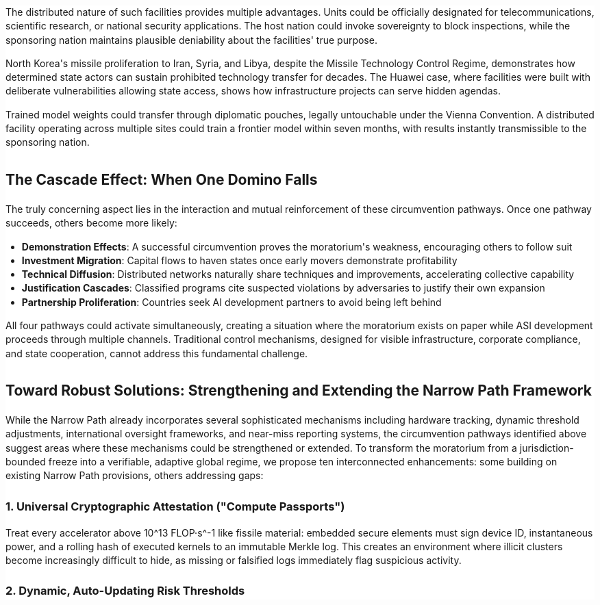 The distributed nature of such facilities provides multiple advantages. Units could be officially designated for telecommunications, scientific research, or national security applications. The host nation could invoke sovereignty to block inspections, while the sponsoring nation maintains plausible deniability about the facilities' true purpose.

North Korea's missile proliferation to Iran, Syria, and Libya, despite the Missile Technology Control Regime, demonstrates how determined state actors can sustain prohibited technology transfer for decades. The Huawei case, where facilities were built with deliberate vulnerabilities allowing state access, shows how infrastructure projects can serve hidden agendas.

Trained model weights could transfer through diplomatic pouches, legally untouchable under the Vienna Convention. A distributed facility operating across multiple sites could train a frontier model within seven months, with results instantly transmissible to the sponsoring nation.

## The Cascade Effect: When One Domino Falls

The truly concerning aspect lies in the interaction and mutual reinforcement of these circumvention pathways. Once one pathway succeeds, others become more likely:

- **Demonstration Effects**: A successful circumvention proves the moratorium's weakness, encouraging others to follow suit
- **Investment Migration**: Capital flows to haven states once early movers demonstrate profitability
- **Technical Diffusion**: Distributed networks naturally share techniques and improvements, accelerating collective capability
- **Justification Cascades**: Classified programs cite suspected violations by adversaries to justify their own expansion
- **Partnership Proliferation**: Countries seek AI development partners to avoid being left behind

All four pathways could activate simultaneously, creating a situation where the moratorium exists on paper while ASI development proceeds through multiple channels. Traditional control mechanisms, designed for visible infrastructure, corporate compliance, and state cooperation, cannot address this fundamental challenge.

## Toward Robust Solutions: Strengthening and Extending the Narrow Path Framework

While the Narrow Path already incorporates several sophisticated mechanisms including hardware tracking, dynamic threshold adjustments, international oversight frameworks, and near-miss reporting systems, the circumvention pathways identified above suggest areas where these mechanisms could be strengthened or extended. To transform the moratorium from a jurisdiction-bounded freeze into a verifiable, adaptive global regime, we propose ten interconnected enhancements: some building on existing Narrow Path provisions, others addressing gaps:

### 1. Universal Cryptographic Attestation ("Compute Passports")

Treat every accelerator above 10^13 FLOP·s^-1 like fissile material: embedded secure elements must sign device ID, instantaneous power, and a rolling hash of executed kernels to an immutable Merkle log. This creates an environment where illicit clusters become increasingly difficult to hide, as missing or falsified logs immediately flag suspicious activity.

### 2. Dynamic, Auto-Updating Risk Thresholds
